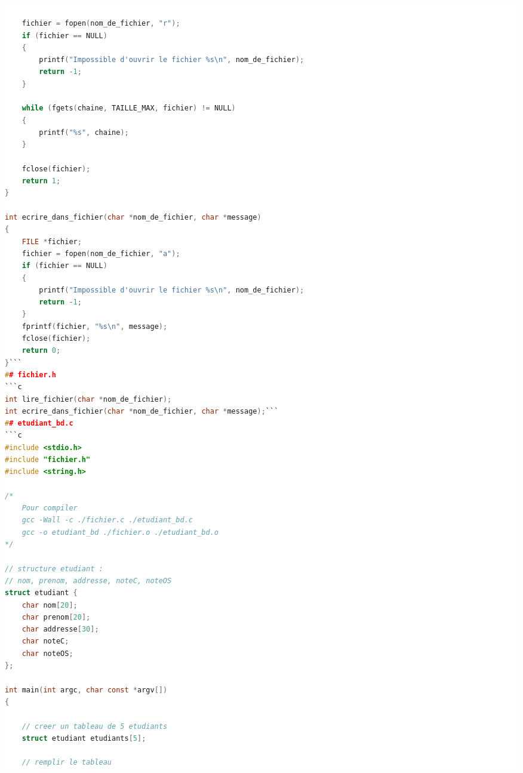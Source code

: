 ```c

    fichier = fopen(nom_de_fichier, "r");
    if (fichier == NULL)
    {
        printf("Impossible d'ouvrir le fichier %s\n", nom_de_fichier);
        return -1;
    }

    while (fgets(chaine, TAILLE_MAX, fichier) != NULL)
    {
        printf("%s", chaine);
    }

    fclose(fichier);
    return 1;
}

int ecrire_dans_fichier(char *nom_de_fichier, char *message)
{
    FILE *fichier;
    fichier = fopen(nom_de_fichier, "a");
    if (fichier == NULL)
    {
        printf("Impossible d'ouvrir le fichier %s\n", nom_de_fichier);
        return -1;
    }
    fprintf(fichier, "%s\n", message);
    fclose(fichier);
    return 0;
}```
## fichier.h
```c
int lire_fichier(char *nom_de_fichier);
int ecrire_dans_fichier(char *nom_de_fichier, char *message);```
## etudiant_bd.c
```c
#include <stdio.h>
#include "fichier.h"
#include <string.h>

/*
    Pour compiler
    gcc -Wall -c ./fichier.c ./etudiant_bd.c
    gcc -o etudiant_bd ./fichier.o ./etudiant_bd.o
*/

// structure etudiant : 
// nom, prenom, addresse, noteC, noteOS
struct etudiant {
    char nom[20];
    char prenom[20];
    char addresse[30];
    char noteC;
    char noteOS;
};

int main(int argc, char const *argv[])
{
    
    // creer un tableau de 5 etudiants
    struct etudiant etudiants[5];

    // remplir le tableau
```